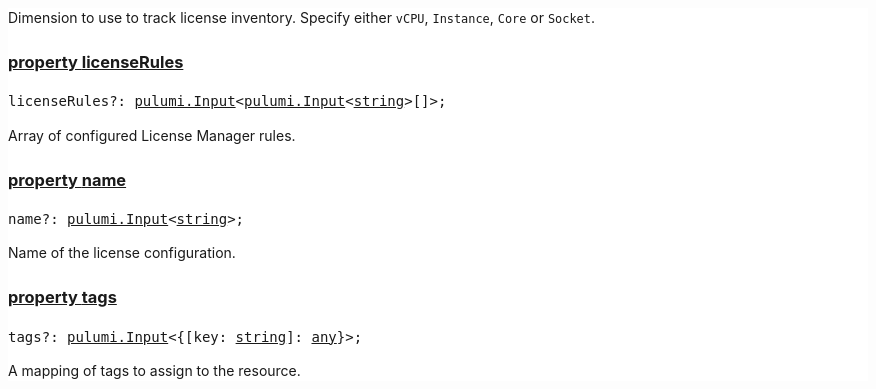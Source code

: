 Dimension to use to track license inventory. Specify either `vCPU`, `Instance`, `Core` or `Socket`.

</div>
<h3 class="pdoc-member-header" id="LicenseConfigurationState-licenseRules">
<a class="pdoc-child-name" href="https://github.com/pulumi/pulumi-aws/blob/master/sdk/nodejs/licensemanager/licenseConfiguration.ts#L132">property <b>licenseRules</b></a>
</h3>
<div class="pdoc-member-contents" markdown="1">
<pre class="highlight"><span class='kd'></span>licenseRules?: <a href='https://pulumi.io/reference/pkg/nodejs/@pulumi/pulumi/#Input'>pulumi.Input</a>&lt;<a href='https://pulumi.io/reference/pkg/nodejs/@pulumi/pulumi/#Input'>pulumi.Input</a>&lt;<span class='kd'><a href='https://developer.mozilla.org/en-US/docs/Web/JavaScript/Reference/Global_Objects/String'>string</a></span>&gt;[]&gt;;</pre>

Array of configured License Manager rules.

</div>
<h3 class="pdoc-member-header" id="LicenseConfigurationState-name">
<a class="pdoc-child-name" href="https://github.com/pulumi/pulumi-aws/blob/master/sdk/nodejs/licensemanager/licenseConfiguration.ts#L136">property <b>name</b></a>
</h3>
<div class="pdoc-member-contents" markdown="1">
<pre class="highlight"><span class='kd'></span>name?: <a href='https://pulumi.io/reference/pkg/nodejs/@pulumi/pulumi/#Input'>pulumi.Input</a>&lt;<span class='kd'><a href='https://developer.mozilla.org/en-US/docs/Web/JavaScript/Reference/Global_Objects/String'>string</a></span>&gt;;</pre>

Name of the license configuration.

</div>
<h3 class="pdoc-member-header" id="LicenseConfigurationState-tags">
<a class="pdoc-child-name" href="https://github.com/pulumi/pulumi-aws/blob/master/sdk/nodejs/licensemanager/licenseConfiguration.ts#L140">property <b>tags</b></a>
</h3>
<div class="pdoc-member-contents" markdown="1">
<pre class="highlight"><span class='kd'></span>tags?: <a href='https://pulumi.io/reference/pkg/nodejs/@pulumi/pulumi/#Input'>pulumi.Input</a>&lt;{[key: <span class='kd'><a href='https://developer.mozilla.org/en-US/docs/Web/JavaScript/Reference/Global_Objects/String'>string</a></span>]: <span class='kd'><a href='https://www.typescriptlang.org/docs/handbook/basic-types.html#any'>any</a></span>}&gt;;</pre>

A mapping of tags to assign to the resource.

</div>
</div>
